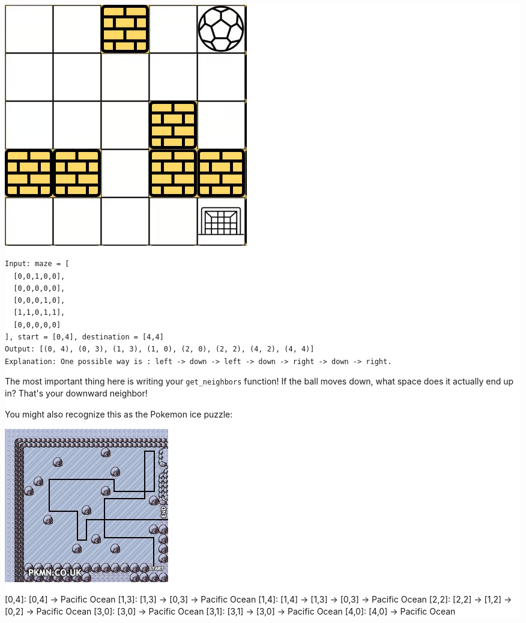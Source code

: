 <img src="images/maze_fixed.png">

```
Input: maze = [
  [0,0,1,0,0],
  [0,0,0,0,0],
  [0,0,0,1,0],
  [1,1,0,1,1],
  [0,0,0,0,0]
], start = [0,4], destination = [4,4]
Output: [(0, 4), (0, 3), (1, 3), (1, 0), (2, 0), (2, 2), (4, 2), (4, 4)]
Explanation: One possible way is : left -> down -> left -> down -> right -> down -> right.
```

The most important thing here is writing your `get_neighbors` function! If the ball moves down, what space does it actually end up in? That's your downward neighbor!

You might also recognize this as the Pokemon ice puzzle:

<img src="images/pokemon.jpeg">


[0,4]: [0,4] -> Pacific Ocean 
[1,3]: [1,3] -> [0,3] -> Pacific Ocean 
[1,4]: [1,4] -> [1,3] -> [0,3] -> Pacific Ocean 
[2,2]: [2,2] -> [1,2] -> [0,2] -> Pacific Ocean 
[3,0]: [3,0] -> Pacific Ocean 
[3,1]: [3,1] -> [3,0] -> Pacific Ocean 
[4,0]: [4,0] -> Pacific Ocean 